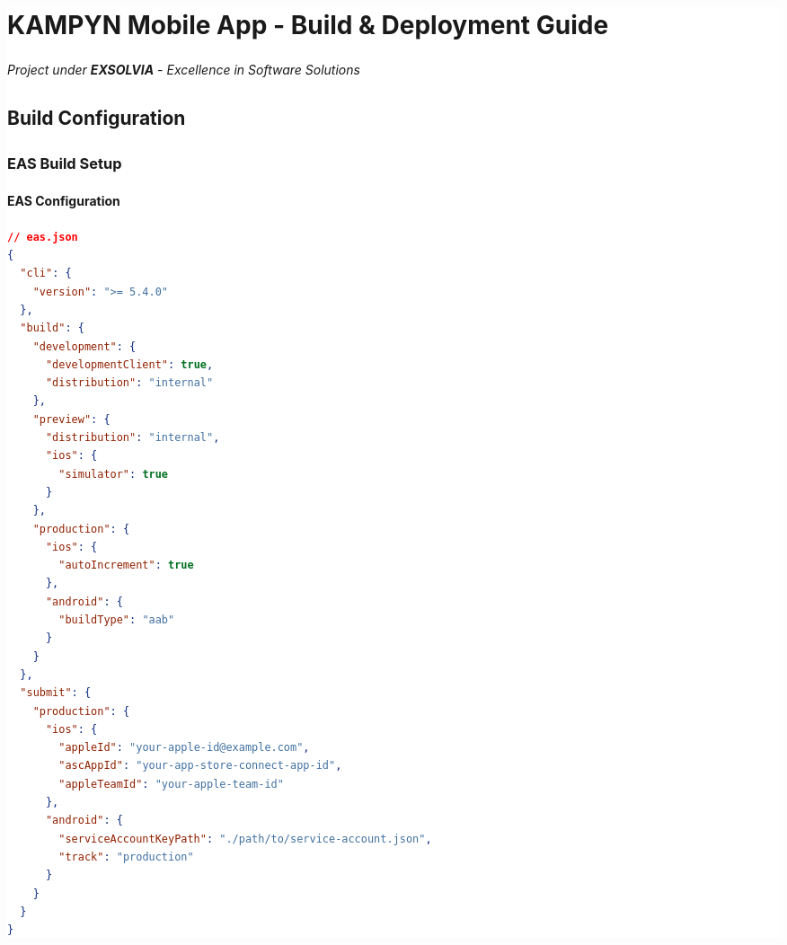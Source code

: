 # KAMPYN Mobile App - Build & Deployment Guide

*Project under **EXSOLVIA** - Excellence in Software Solutions*

## Build Configuration

### EAS Build Setup

#### EAS Configuration
```json
// eas.json
{
  "cli": {
    "version": ">= 5.4.0"
  },
  "build": {
    "development": {
      "developmentClient": true,
      "distribution": "internal"
    },
    "preview": {
      "distribution": "internal",
      "ios": {
        "simulator": true
      }
    },
    "production": {
      "ios": {
        "autoIncrement": true
      },
      "android": {
        "buildType": "aab"
      }
    }
  },
  "submit": {
    "production": {
      "ios": {
        "appleId": "your-apple-id@example.com",
        "ascAppId": "your-app-store-connect-app-id",
        "appleTeamId": "your-apple-team-id"
      },
      "android": {
        "serviceAccountKeyPath": "./path/to/service-account.json",
        "track": "production"
      }
    }
  }
}
```
